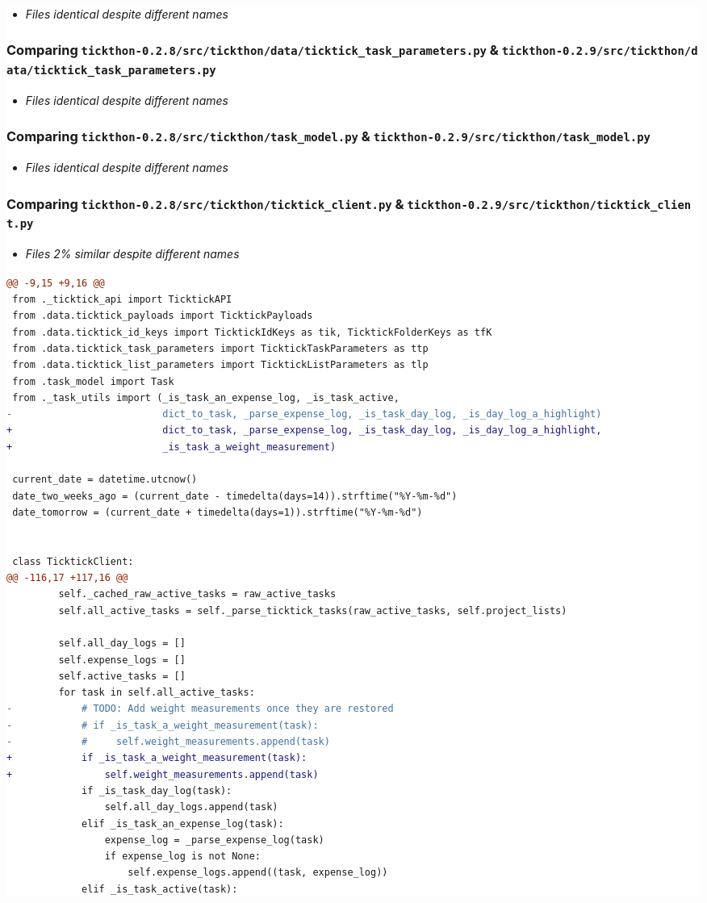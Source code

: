  * *Files identical despite different names*

### Comparing `tickthon-0.2.8/src/tickthon/data/ticktick_task_parameters.py` & `tickthon-0.2.9/src/tickthon/data/ticktick_task_parameters.py`

 * *Files identical despite different names*

### Comparing `tickthon-0.2.8/src/tickthon/task_model.py` & `tickthon-0.2.9/src/tickthon/task_model.py`

 * *Files identical despite different names*

### Comparing `tickthon-0.2.8/src/tickthon/ticktick_client.py` & `tickthon-0.2.9/src/tickthon/ticktick_client.py`

 * *Files 2% similar despite different names*

```diff
@@ -9,15 +9,16 @@
 from ._ticktick_api import TicktickAPI
 from .data.ticktick_payloads import TicktickPayloads
 from .data.ticktick_id_keys import TicktickIdKeys as tik, TicktickFolderKeys as tfK
 from .data.ticktick_task_parameters import TicktickTaskParameters as ttp
 from .data.ticktick_list_parameters import TicktickListParameters as tlp
 from .task_model import Task
 from ._task_utils import (_is_task_an_expense_log, _is_task_active,
-                          dict_to_task, _parse_expense_log, _is_task_day_log, _is_day_log_a_highlight)
+                          dict_to_task, _parse_expense_log, _is_task_day_log, _is_day_log_a_highlight,
+                          _is_task_a_weight_measurement)
 
 current_date = datetime.utcnow()
 date_two_weeks_ago = (current_date - timedelta(days=14)).strftime("%Y-%m-%d")
 date_tomorrow = (current_date + timedelta(days=1)).strftime("%Y-%m-%d")
 
 
 class TicktickClient:
@@ -116,17 +117,16 @@
         self._cached_raw_active_tasks = raw_active_tasks
         self.all_active_tasks = self._parse_ticktick_tasks(raw_active_tasks, self.project_lists)
 
         self.all_day_logs = []
         self.expense_logs = []
         self.active_tasks = []
         for task in self.all_active_tasks:
-            # TODO: Add weight measurements once they are restored
-            # if _is_task_a_weight_measurement(task):
-            #     self.weight_measurements.append(task)
+            if _is_task_a_weight_measurement(task):
+                self.weight_measurements.append(task)
             if _is_task_day_log(task):
                 self.all_day_logs.append(task)
             elif _is_task_an_expense_log(task):
                 expense_log = _parse_expense_log(task)
                 if expense_log is not None:
                     self.expense_logs.append((task, expense_log))
             elif _is_task_active(task):
```
